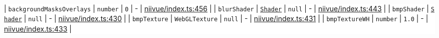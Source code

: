 | <a id="backgroundmasksoverlays"></a> `backgroundMasksOverlays`                 | `number`                                                                                                                                                                                                                                                                                                                                                                                                                                                                                                                                                                                                    | `0`                      | -                                                                                                                                                                                                                                                                                                                   | [niivue/index.ts:456](https://github.com/niivue/niivue/blob/main/packages/niivue/src/niivue/index.ts#L456) |
| <a id="blurshader"></a> `blurShader`                                           | [`Shader`](../../shader/classes/Shader.md)                                                                                                                                                                                                                                                                                                                                                                                                                                                                                                                                                                  | `null`                   | -                                                                                                                                                                                                                                                                                                                   | [niivue/index.ts:443](https://github.com/niivue/niivue/blob/main/packages/niivue/src/niivue/index.ts#L443) |
| <a id="bmpshader"></a> `bmpShader`                                             | [`Shader`](../../shader/classes/Shader.md)                                                                                                                                                                                                                                                                                                                                                                                                                                                                                                                                                                  | `null`                   | -                                                                                                                                                                                                                                                                                                                   | [niivue/index.ts:430](https://github.com/niivue/niivue/blob/main/packages/niivue/src/niivue/index.ts#L430) |
| <a id="bmptexture"></a> `bmpTexture`                                           | `WebGLTexture`                                                                                                                                                                                                                                                                                                                                                                                                                                                                                                                                                                                              | `null`                   | -                                                                                                                                                                                                                                                                                                                   | [niivue/index.ts:431](https://github.com/niivue/niivue/blob/main/packages/niivue/src/niivue/index.ts#L431) |
| <a id="bmptexturewh"></a> `bmpTextureWH`                                       | `number`                                                                                                                                                                                                                                                                                                                                                                                                                                                                                                                                                                                                    | `1.0`                    | -                                                                                                                                                                                                                                                                                                                   | [niivue/index.ts:433](https://github.com/niivue/niivue/blob/main/packages/niivue/src/niivue/index.ts#L433) |